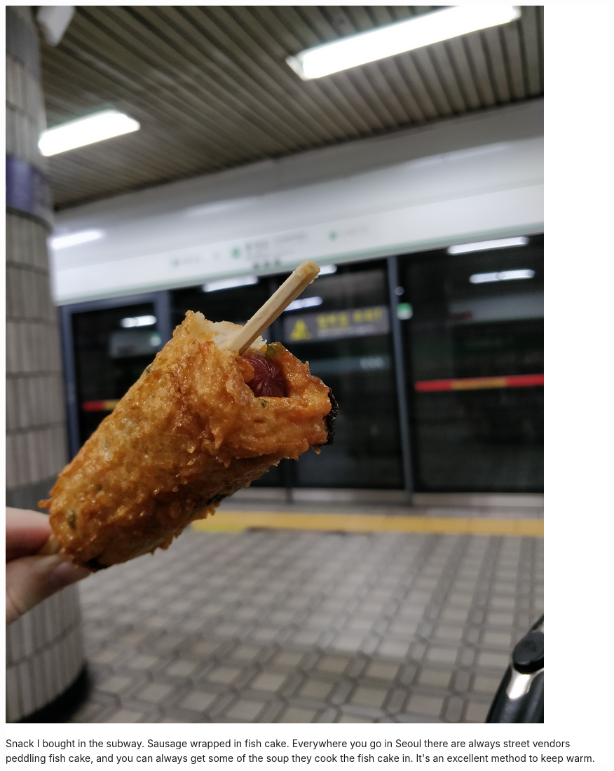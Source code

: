  <img src="/assets/korea/sausage-on-a-stick-v.jpg" />
  <p class="post-image-caption">Snack I bought in the subway. Sausage wrapped in fish cake. Everywhere you go in Seoul there are always street vendors peddling fish cake, and you can always get some of the soup they cook the fish cake in. It's an excellent method to keep warm.</p>
</div>
